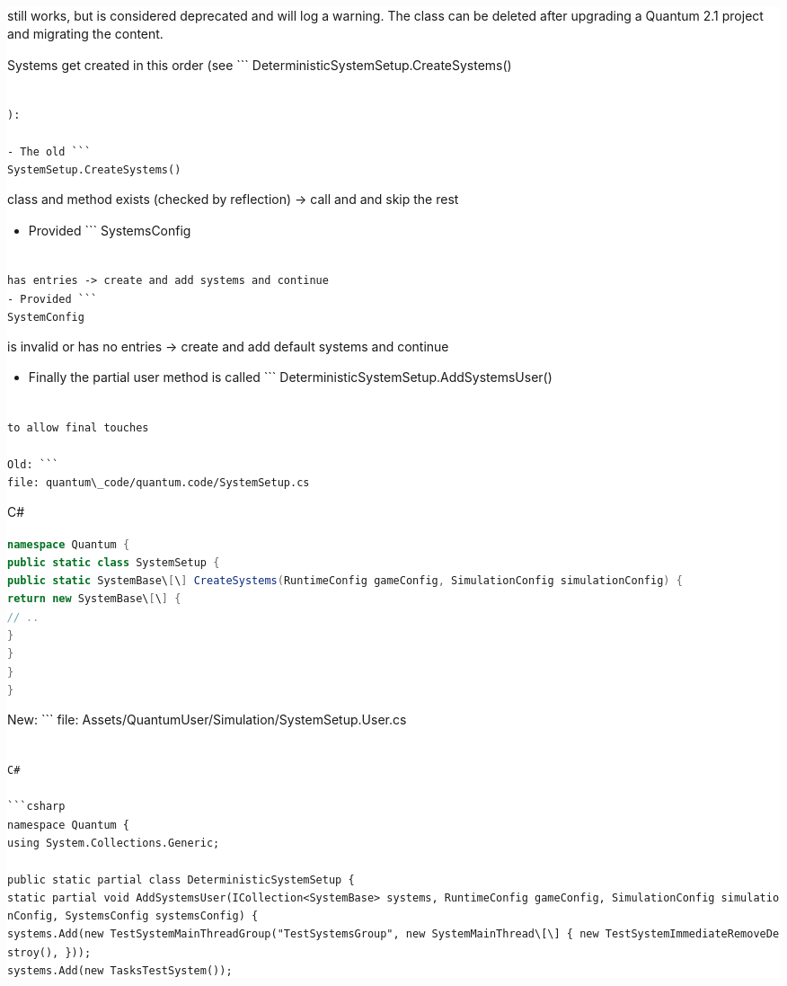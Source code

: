 still works, but is considered deprecated and will log a warning. The class can be deleted after upgrading a Quantum 2.1 project and migrating the content.

Systems get created in this order (see ```
DeterministicSystemSetup.CreateSystems()
```

):

- The old ```
SystemSetup.CreateSystems()
```

class and method exists (checked by reflection) -> call and and skip the rest
- Provided ```
SystemsConfig
```

has entries -> create and add systems and continue
- Provided ```
SystemConfig
```

is invalid or has no entries -> create and add default systems and continue
- Finally the partial user method is called ```
DeterministicSystemSetup.AddSystemsUser()
```

to allow final touches

Old: ```
file: quantum\_code/quantum.code/SystemSetup.cs
```

C#

```csharp
namespace Quantum {
public static class SystemSetup {
public static SystemBase\[\] CreateSystems(RuntimeConfig gameConfig, SimulationConfig simulationConfig) {
return new SystemBase\[\] {
// ..
}
}
}
}

```

New: ```
file: Assets/QuantumUser/Simulation/SystemSetup.User.cs
```

C#

```csharp
namespace Quantum {
using System.Collections.Generic;

public static partial class DeterministicSystemSetup {
static partial void AddSystemsUser(ICollection<SystemBase> systems, RuntimeConfig gameConfig, SimulationConfig simulationConfig, SystemsConfig systemsConfig) {
systems.Add(new TestSystemMainThreadGroup("TestSystemsGroup", new SystemMainThread\[\] { new TestSystemImmediateRemoveDestroy(), }));
systems.Add(new TasksTestSystem());

```
